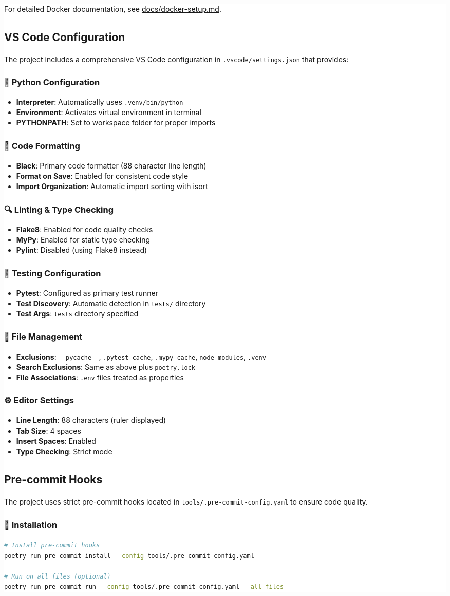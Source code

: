 For detailed Docker documentation, see [docs/docker-setup.md](docs/docker-setup.md).

## VS Code Configuration

The project includes a comprehensive VS Code configuration in `.vscode/settings.json` that provides:

### 🐍 **Python Configuration**

- **Interpreter**: Automatically uses `.venv/bin/python`
- **Environment**: Activates virtual environment in terminal
- **PYTHONPATH**: Set to workspace folder for proper imports

### 🎨 **Code Formatting**

- **Black**: Primary code formatter (88 character line length)
- **Format on Save**: Enabled for consistent code style
- **Import Organization**: Automatic import sorting with isort

### 🔍 **Linting & Type Checking**

- **Flake8**: Enabled for code quality checks
- **MyPy**: Enabled for static type checking
- **Pylint**: Disabled (using Flake8 instead)

### 🧪 **Testing Configuration**

- **Pytest**: Configured as primary test runner
- **Test Discovery**: Automatic detection in `tests/` directory
- **Test Args**: `tests` directory specified

### 📁 **File Management**

- **Exclusions**: `__pycache__`, `.pytest_cache`, `.mypy_cache`, `node_modules`, `.venv`
- **Search Exclusions**: Same as above plus `poetry.lock`
- **File Associations**: `.env` files treated as properties

### ⚙️ **Editor Settings**

- **Line Length**: 88 characters (ruler displayed)
- **Tab Size**: 4 spaces
- **Insert Spaces**: Enabled
- **Type Checking**: Strict mode

## Pre-commit Hooks

The project uses strict pre-commit hooks located in `tools/.pre-commit-config.yaml` to ensure code quality.

### 🔧 **Installation**

```bash
# Install pre-commit hooks
poetry run pre-commit install --config tools/.pre-commit-config.yaml

# Run on all files (optional)
poetry run pre-commit run --config tools/.pre-commit-config.yaml --all-files
```
